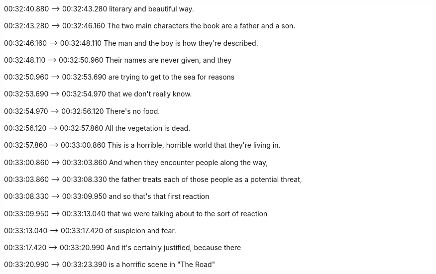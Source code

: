 00:32:40.880 --> 00:32:43.280
literary and beautiful way.

00:32:43.280 --> 00:32:46.160
The two main characters the
book are a father and a son.

00:32:46.160 --> 00:32:48.110
The man and the boy is
how they're described.

00:32:48.110 --> 00:32:50.960
Their names are
never given, and they

00:32:50.960 --> 00:32:53.690
are trying to get to
the sea for reasons

00:32:53.690 --> 00:32:54.970
that we don't really know.

00:32:54.970 --> 00:32:56.120
There's no food.

00:32:56.120 --> 00:32:57.860
All the vegetation is dead.

00:32:57.860 --> 00:33:00.860
This is a horrible, horrible
world that they're living in.

00:33:00.860 --> 00:33:03.860
And when they encounter
people along the way,

00:33:03.860 --> 00:33:08.330
the father treats each of those
people as a potential threat,

00:33:08.330 --> 00:33:09.950
and so that's that
first reaction

00:33:09.950 --> 00:33:13.040
that we were talking about
to the sort of reaction

00:33:13.040 --> 00:33:17.420
of suspicion and fear.

00:33:17.420 --> 00:33:20.990
And it's certainly
justified, because there

00:33:20.990 --> 00:33:23.390
is a horrific
scene in "The Road"
